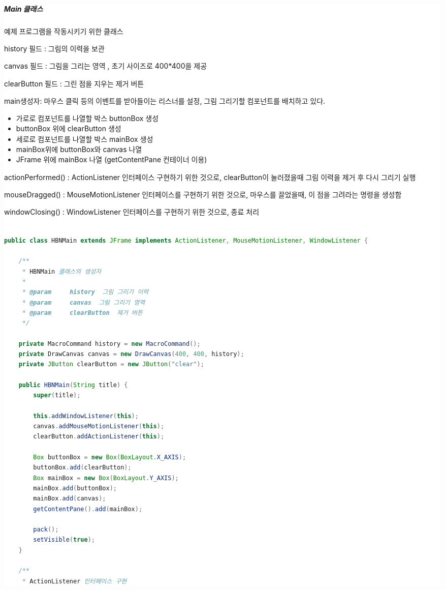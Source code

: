 ```java

```


##### Main 클래스

예제 프로그램을 작동시키기 위한 클래스



history 필드 : 그림의 이력을 보관

canvas 필드 : 그림을 그리는 영역 , 초기 사이즈로 400*400을 제공

clearButton 필드 : 그린 점을 지우는 제거 버튼



main생성자: 마우스 클릭 등의 이벤트를 받아들이는 리스너를 설정, 그림 그리기할 컴포넌트를 배치하고 있다.

* 가로로 컴포넌트를 나열할 박스 buttonBox 생성
* buttonBox 위에 clearButton 생성
* 세로로 컴포넌트를 나열할 박스 mainBox 생성
* mainBox위에 buttonBox와 canvas 나열
* JFrame 위에 mainBox 나열 (getContentPane 컨테이너 이용)


actionPerformed() : ActionListener 인터페이스 구현하기 위한 것으로, clearButton이 눌러졌을때 그림 이력을 제거 후 다시 그리기 실행

mouseDragged() : MouseMotionListener 인터페이스를 구현하기 위한 것으로, 마우스를 끌었을때, 이 점을 그려라는 명령을 생성함

windowClosing() : WindowListener 인터페이스를 구현하기 위한 것으로, 종료 처리

```java

public class HBNMain extends JFrame implements ActionListener, MouseMotionListener, WindowListener {

    /**
     * HBNMain 클래스의 생성자
     *
     * @param     history  그림 그리기 이력
     * @param     canvas  그림 그리기 영역
     * @param     clearButton  제거 버튼
     */

    private MacroCommand history = new MacroCommand();
    private DrawCanvas canvas = new DrawCanvas(400, 400, history);
    private JButton clearButton = new JButton("clear");

    public HBNMain(String title) {
        super(title);

        this.addWindowListener(this);
        canvas.addMouseMotionListener(this);
        clearButton.addActionListener(this);

        Box buttonBox = new Box(BoxLayout.X_AXIS);
        buttonBox.add(clearButton);
        Box mainBox = new Box(BoxLayout.Y_AXIS);
        mainBox.add(buttonBox);
        mainBox.add(canvas);
        getContentPane().add(mainBox);

        pack();
        setVisible(true);
    }

    /**
     * ActionListener 인터페이스 구현
```